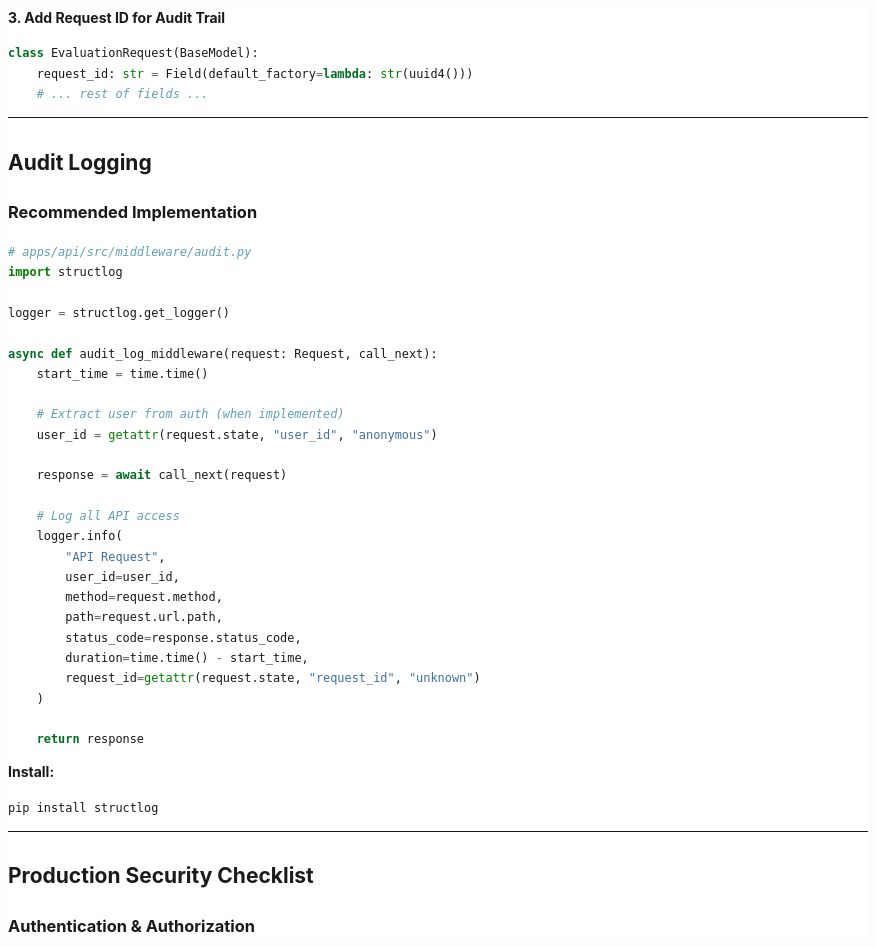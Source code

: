 **3. Add Request ID for Audit Trail**

```python
class EvaluationRequest(BaseModel):
    request_id: str = Field(default_factory=lambda: str(uuid4()))
    # ... rest of fields ...
```

---

## Audit Logging

### Recommended Implementation

```python
# apps/api/src/middleware/audit.py
import structlog

logger = structlog.get_logger()

async def audit_log_middleware(request: Request, call_next):
    start_time = time.time()

    # Extract user from auth (when implemented)
    user_id = getattr(request.state, "user_id", "anonymous")

    response = await call_next(request)

    # Log all API access
    logger.info(
        "API Request",
        user_id=user_id,
        method=request.method,
        path=request.url.path,
        status_code=response.status_code,
        duration=time.time() - start_time,
        request_id=getattr(request.state, "request_id", "unknown")
    )

    return response
```

**Install:**
```bash
pip install structlog
```

---

## Production Security Checklist

### Authentication & Authorization
